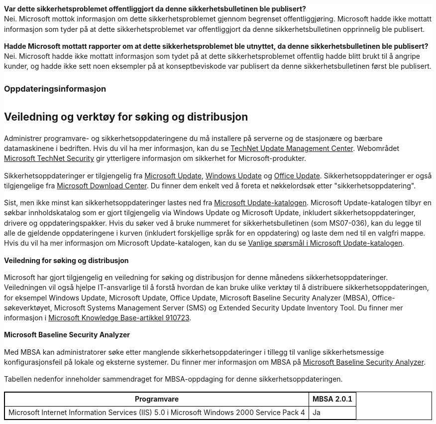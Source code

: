 **Var dette sikkerhetsproblemet offentliggjort da denne sikkerhetsbulletinen ble publisert?**  
Nei. Microsoft mottok informasjon om dette sikkerhetsproblemet gjennom begrenset offentliggjøring. Microsoft hadde ikke mottatt informasjon som tyder på at dette sikkerhetsproblemet var offentliggjort da denne sikkerhetsbulletinen opprinnelig ble publisert.

**Hadde Microsoft mottatt rapporter om at dette sikkerhetsproblemet ble utnyttet, da denne sikkerhetsbulletinen ble publisert?**  
Nei. Microsoft hadde ikke mottatt informasjon som tydet på at dette sikkerhetsproblemet offentlig hadde blitt brukt til å angripe kunder, og hadde ikke sett noen eksempler på at konseptbeviskode var publisert da denne sikkerhetsbulletinen først ble publisert.

### Oppdateringsinformasjon

## Veiledning og verktøy for søking og distribusjon

Administrer programvare- og sikkerhetsoppdateringene du må installere på serverne og de stasjonære og bærbare datamaskinene i bedriften. Hvis du vil ha mer informasjon, kan du se [TechNet Update Management Center](http://go.microsoft.com/fwlink/?linkid=69903). Webområdet [Microsoft TechNet Security](http://go.microsoft.com/fwlink/?linkid=21132) gir ytterligere informasjon om sikkerhet for Microsoft-produkter.

Sikkerhetsoppdateringer er tilgjengelig fra [Microsoft Update](http://go.microsoft.com/fwlink/?linkid=40747), [Windows Update](http://go.microsoft.com/fwlink/?linkid=21130) og [Office Update](http://go.microsoft.com/fwlink/?linkid=21135). Sikkerhetsoppdateringer er også tilgjengelige fra [Microsoft Download Center](http://go.microsoft.com/fwlink/?linkid=21129). Du finner dem enkelt ved å foreta et nøkkelordsøk etter "sikkerhetsoppdatering".

Sist, men ikke minst kan sikkerhetsoppdateringer lastes ned fra [Microsoft Update-katalogen](http://go.microsoft.com/fwlink/?linkid=96155). Microsoft Update-katalogen tilbyr en søkbar innholdskatalog som er gjort tilgjengelig via Windows Update og Microsoft Update, inkludert sikkerhetsoppdateringer, drivere og oppdateringspakker. Hvis du søker ved å bruke nummeret for sikkerhetsbulletinen (som MS07-036), kan du legge til alle de gjeldende oppdateringene i kurven (inkludert forskjellige språk for en oppdatering) og laste dem ned til en valgfri mappe. Hvis du vil ha mer informasjon om Microsoft Update-katalogen, kan du se [Vanlige spørsmål i Microsoft Update-katalogen](http://go.microsoft.com/fwlink/?linkid=97900).

**Veiledning for søking og distribusjon**

Microsoft har gjort tilgjengelig en veiledning for søking og distribusjon for denne månedens sikkerhetsoppdateringer. Veiledningen vil også hjelpe IT-ansvarlige til å forstå hvordan de kan bruke ulike verktøy til å distribuere sikkerhetsoppdateringen, for eksempel Windows Update, Microsoft Update, Office Update, Microsoft Baseline Security Analyzer (MBSA), Office-søkeverktøyet, Microsoft Systems Management Server (SMS) og Extended Security Update Inventory Tool. Du finner mer informasjon i [Microsoft Knowledge Base-artikkel 910723](http://support.microsoft.com/kb/910723).

**Microsoft Baseline Security Analyzer**

Med MBSA kan administratorer søke etter manglende sikkerhetsoppdateringer i tillegg til vanlige sikkerhetsmessige konfigurasjonsfeil på lokale og eksterne systemer. Du finner mer informasjon om MBSA på [Microsoft Baseline Security Analyzer](http://www.microsoft.com/technet/security/tools/mbsahome.mspx).

Tabellen nedenfor inneholder sammendraget for MBSA-oppdaging for denne sikkerhetsoppdateringen.

<table style="border:1px solid black;">
<thead>
<tr class="header">
<th style="border:1px solid black;">Programvare</th>
<th style="border:1px solid black;">MBSA 2.0.1</th>
</tr>
</thead>
<tbody>
<tr class="odd">
<td style="border:1px solid black;">Microsoft Internet Information Services (IIS) 5.0 i Microsoft Windows 2000 Service Pack 4</td>
<td style="border:1px solid black;">Ja</td>
</tr>